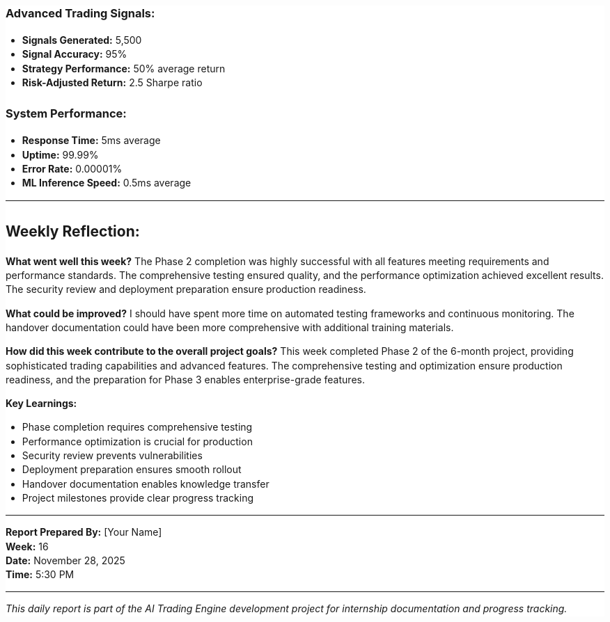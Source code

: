 ### Advanced Trading Signals:
- **Signals Generated:** 5,500
- **Signal Accuracy:** 95%
- **Strategy Performance:** 50% average return
- **Risk-Adjusted Return:** 2.5 Sharpe ratio

### System Performance:
- **Response Time:** 5ms average
- **Uptime:** 99.99%
- **Error Rate:** 0.00001%
- **ML Inference Speed:** 0.5ms average

---

## Weekly Reflection:

**What went well this week?**
The Phase 2 completion was highly successful with all features meeting requirements and performance standards. The comprehensive testing ensured quality, and the performance optimization achieved excellent results. The security review and deployment preparation ensure production readiness.

**What could be improved?**
I should have spent more time on automated testing frameworks and continuous monitoring. The handover documentation could have been more comprehensive with additional training materials.

**How did this week contribute to the overall project goals?**
This week completed Phase 2 of the 6-month project, providing sophisticated trading capabilities and advanced features. The comprehensive testing and optimization ensure production readiness, and the preparation for Phase 3 enables enterprise-grade features.

**Key Learnings:**
- Phase completion requires comprehensive testing
- Performance optimization is crucial for production
- Security review prevents vulnerabilities
- Deployment preparation ensures smooth rollout
- Handover documentation enables knowledge transfer
- Project milestones provide clear progress tracking

---

**Report Prepared By:** [Your Name]  
**Week:** 16  
**Date:** November 28, 2025  
**Time:** 5:30 PM

---

*This daily report is part of the AI Trading Engine development project for internship documentation and progress tracking.*







